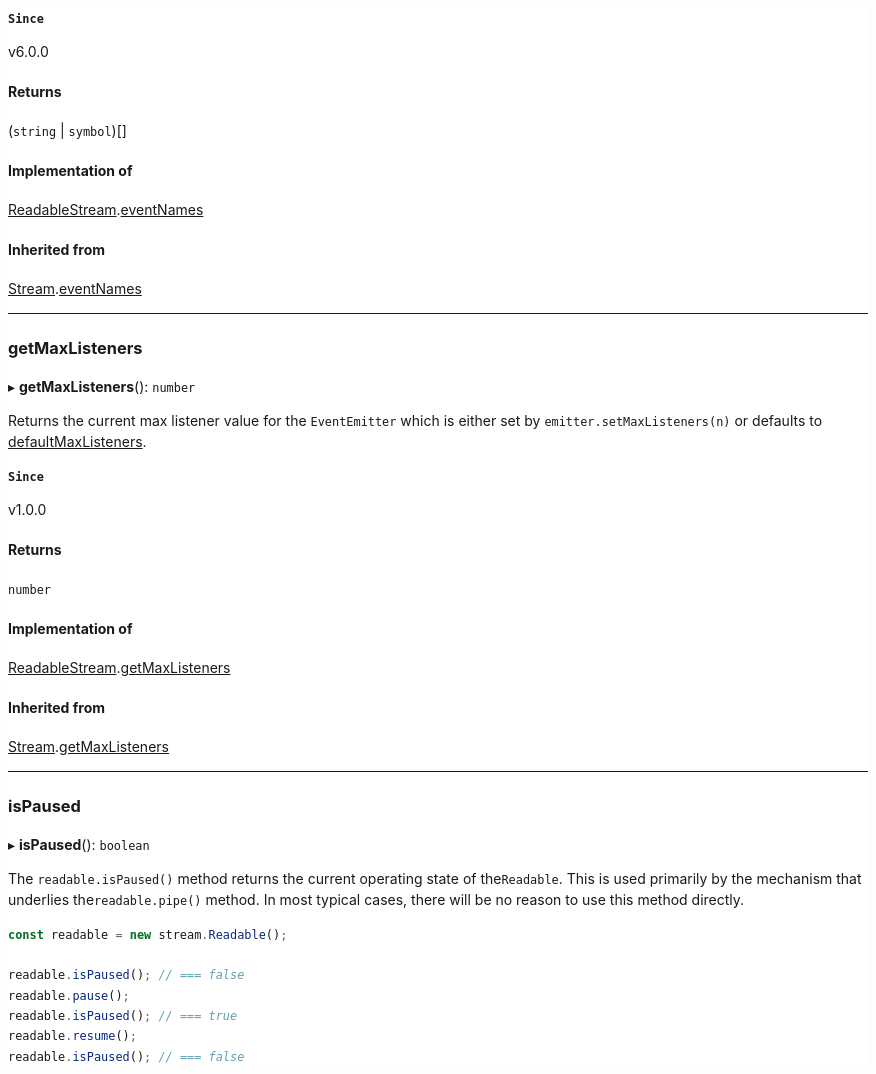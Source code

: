 **`Since`**

v6.0.0

#### Returns

(`string` \| `symbol`)[]

#### Implementation of

[ReadableStream](../interfaces/internal_.ReadableStream-1.md).[eventNames](../interfaces/internal_.ReadableStream-1.md#eventnames)

#### Inherited from

[Stream](internal_.Stream.md).[eventNames](internal_.Stream.md#eventnames)

___

### getMaxListeners

▸ **getMaxListeners**(): `number`

Returns the current max listener value for the `EventEmitter` which is either
set by `emitter.setMaxListeners(n)` or defaults to [defaultMaxListeners](internal_.Readable.md#defaultmaxlisteners).

**`Since`**

v1.0.0

#### Returns

`number`

#### Implementation of

[ReadableStream](../interfaces/internal_.ReadableStream-1.md).[getMaxListeners](../interfaces/internal_.ReadableStream-1.md#getmaxlisteners)

#### Inherited from

[Stream](internal_.Stream.md).[getMaxListeners](internal_.Stream.md#getmaxlisteners)

___

### isPaused

▸ **isPaused**(): `boolean`

The `readable.isPaused()` method returns the current operating state of the`Readable`. This is used primarily by the mechanism that underlies the`readable.pipe()` method. In most
typical cases, there will be no reason to
use this method directly.

```js
const readable = new stream.Readable();

readable.isPaused(); // === false
readable.pause();
readable.isPaused(); // === true
readable.resume();
readable.isPaused(); // === false
```
